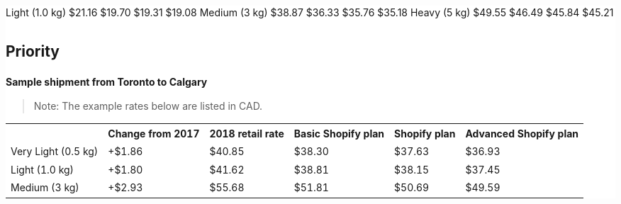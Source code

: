   </tr>
  <tr>
    <td>Light (1.0 kg)</td>
    <td>$21.16</td>
    <td>$19.70</td>
    <td>$19.31</td>
    <td>$19.08</td>
  </tr>
  <tr>
    <td>Medium (3 kg)</td>
    <td>$38.87</td>
    <td>$36.33</td>
    <td>$35.76</td>
    <td>$35.18</td>
  </tr>
  <tr>
    <td>Heavy (5 kg)</td>
    <td>$49.55</td>
    <td>$46.49</td>
    <td>$45.84</td>
    <td>$45.21</td>
  </tr>
</table>

## Priority

**Sample shipment from Toronto to Calgary**

>Note:
>The example rates below are listed in CAD.

<table>
  <tr>
    <th></th>
    <th>Change from 2017</th>
    <th>2018 retail rate</th>
    <th>Basic Shopify plan</th>
    <th>Shopify plan</th>
    <th>Advanced Shopify plan</th>
  </tr>
  <tr>
    <td>Very Light (0.5 kg)</td>
    <td>+$1.86</td>
    <td>$40.85</td>
    <td>$38.30</td>
    <td>$37.63</td>
    <td>$36.93</td>
  </tr>
  <tr>
    <td>Light (1.0 kg)</td>
    <td>+$1.80</td>
    <td>$41.62</td>
    <td>$38.81</td>
    <td>$38.15</td>
    <td>$37.45</td>
  </tr>
  <tr>
    <td>Medium (3 kg)</td>
    <td>+$2.93</td>
    <td>$55.68</td>
    <td>$51.81</td>
    <td>$50.69</td>
    <td>$49.59</td>
  </tr>